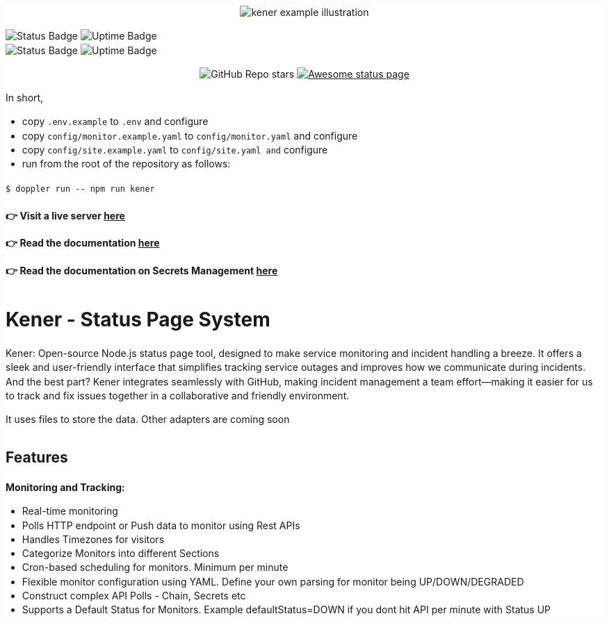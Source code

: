
<p align="center">
	<img src="https://kener.ing/ss.png" width="100%" height="auto" alt="kener example illustration">
</p>

![Status Badge](https://agility-game-kener.onrender.com/badge/agility-game-avocado-bacon/status)&nbsp;![Uptime Badge](https://agility-game-kener.onrender.com/badge/agility-game-avocado-bacon/uptime)<br/>
![Status Badge](https://agility-game-kener.onrender.com/badge/agility-game-pineapple-chicken/status)&nbsp;![Uptime Badge](https://agility-game-kener.onrender.com/badge/agility-game-pineapple-chicken/uptime)

<p align="center">
	<img alt="GitHub Repo stars" src="https://img.shields.io/github/stars/rajnandan1/kener?label=Star%20Repo&style=social">
	<a href="https://github.com/ivbeg/awesome-status-pages"><img src="https://cdn.rawgit.com/sindresorhus/awesome/d7305f38d29fed78fa85652e3a63e154dd8e8829/media/badge.svg" alt="Awesome status page" /></a>
</p>

In short, 
- copy ```.env.example``` to ```.env``` and configure
- copy ```config/monitor.example.yaml``` to ```config/monitor.yaml``` and configure
- copy ```config/site.example.yaml``` to ```config/site.yaml and``` configure
- run from the root of the repository as follows:

```
$ doppler run -- npm run kener
```

#### 👉 Visit a live server [here](https://kener.ing)

#### 👉 Read the documentation [here](https://kener.ing/docs) 

#### 👉 Read the documentation on Secrets Management [here](https://github.com/vanHeemstraSystems/doppler)

# Kener - Status Page System
Kener: Open-source Node.js status page tool, designed to make service monitoring and incident handling a breeze. It offers a sleek and user-friendly interface that simplifies tracking service outages and improves how we communicate during incidents. And the best part? Kener integrates seamlessly with GitHub, making incident management a team effort—making it easier for us to track and fix issues together in a collaborative and friendly environment.

It uses files to store the data. Other adapters are coming soon
  

## Features

**Monitoring and Tracking:**
- Real-time monitoring
- Polls HTTP endpoint or Push data to monitor using Rest APIs
- Handles Timezones for visitors
- Categorize Monitors into different Sections
- Cron-based scheduling for monitors. Minimum per minute
- Flexible monitor configuration using YAML. Define your own parsing for monitor being UP/DOWN/DEGRADED
- Construct complex API Polls - Chain, Secrets etc
- Supports a Default Status for Monitors. Example defaultStatus=DOWN if you dont hit API per minute with Status UP
